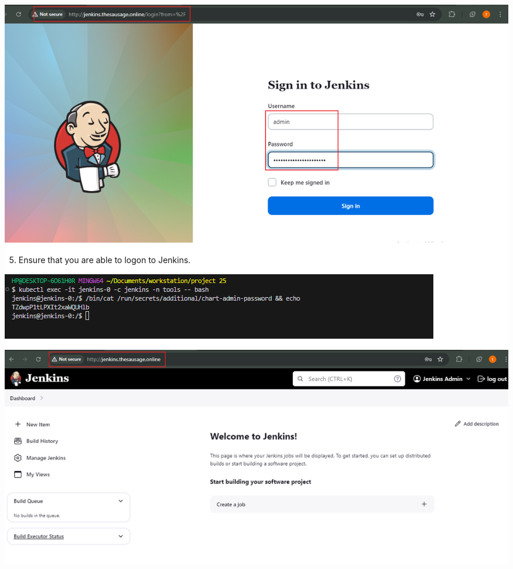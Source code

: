 ![jenkins](./images/jenkins-notls.png)

5. Ensure that you are able to logon to Jenkins.

![pass](./images/jenkins%20pass.png)

![login](./images/jenkins-loggin-notls.png)
